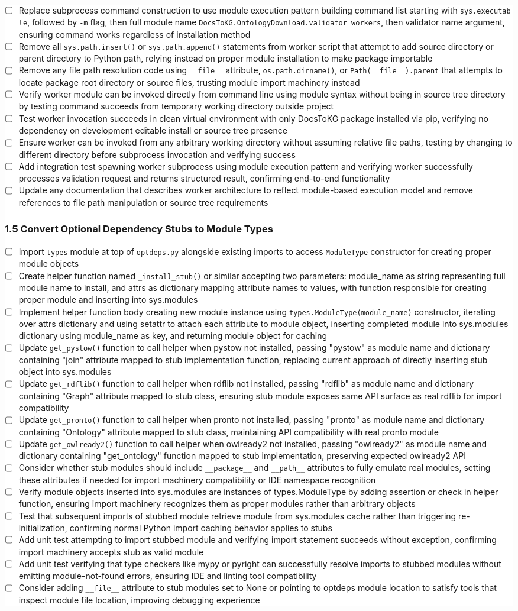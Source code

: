 - [ ] Replace subprocess command construction to use module execution pattern building command list starting with `sys.executable`, followed by `-m` flag, then full module name `DocsToKG.OntologyDownload.validator_workers`, then validator name argument, ensuring command works regardless of installation method
- [ ] Remove all `sys.path.insert()` or `sys.path.append()` statements from worker script that attempt to add source directory or parent directory to Python path, relying instead on proper module installation to make package importable
- [ ] Remove any file path resolution code using `__file__` attribute, `os.path.dirname()`, or `Path(__file__).parent` that attempts to locate package root directory or source files, trusting module import machinery instead
- [ ] Verify worker module can be invoked directly from command line using module syntax without being in source tree directory by testing command succeeds from temporary working directory outside project
- [ ] Test worker invocation succeeds in clean virtual environment with only DocsToKG package installed via pip, verifying no dependency on development editable install or source tree presence
- [ ] Ensure worker can be invoked from any arbitrary working directory without assuming relative file paths, testing by changing to different directory before subprocess invocation and verifying success
- [ ] Add integration test spawning worker subprocess using module execution pattern and verifying worker successfully processes validation request and returns structured result, confirming end-to-end functionality
- [ ] Update any documentation that describes worker architecture to reflect module-based execution model and remove references to file path manipulation or source tree requirements

### 1.5 Convert Optional Dependency Stubs to Module Types

- [ ] Import `types` module at top of `optdeps.py` alongside existing imports to access `ModuleType` constructor for creating proper module objects
- [ ] Create helper function named `_install_stub()` or similar accepting two parameters: module_name as string representing full module name to install, and attrs as dictionary mapping attribute names to values, with function responsible for creating proper module and inserting into sys.modules
- [ ] Implement helper function body creating new module instance using `types.ModuleType(module_name)` constructor, iterating over attrs dictionary and using setattr to attach each attribute to module object, inserting completed module into sys.modules dictionary using module_name as key, and returning module object for caching
- [ ] Update `get_pystow()` function to call helper when pystow not installed, passing "pystow" as module name and dictionary containing "join" attribute mapped to stub implementation function, replacing current approach of directly inserting stub object into sys.modules
- [ ] Update `get_rdflib()` function to call helper when rdflib not installed, passing "rdflib" as module name and dictionary containing "Graph" attribute mapped to stub class, ensuring stub module exposes same API surface as real rdflib for import compatibility
- [ ] Update `get_pronto()` function to call helper when pronto not installed, passing "pronto" as module name and dictionary containing "Ontology" attribute mapped to stub class, maintaining API compatibility with real pronto module
- [ ] Update `get_owlready2()` function to call helper when owlready2 not installed, passing "owlready2" as module name and dictionary containing "get_ontology" function mapped to stub implementation, preserving expected owlready2 API
- [ ] Consider whether stub modules should include `__package__` and `__path__` attributes to fully emulate real modules, setting these attributes if needed for import machinery compatibility or IDE namespace recognition
- [ ] Verify module objects inserted into sys.modules are instances of types.ModuleType by adding assertion or check in helper function, ensuring import machinery recognizes them as proper modules rather than arbitrary objects
- [ ] Test that subsequent imports of stubbed module retrieve module from sys.modules cache rather than triggering re-initialization, confirming normal Python import caching behavior applies to stubs
- [ ] Add unit test attempting to import stubbed module and verifying import statement succeeds without exception, confirming import machinery accepts stub as valid module
- [ ] Add unit test verifying that type checkers like mypy or pyright can successfully resolve imports to stubbed modules without emitting module-not-found errors, ensuring IDE and linting tool compatibility
- [ ] Consider adding `__file__` attribute to stub modules set to None or pointing to optdeps module location to satisfy tools that inspect module file location, improving debugging experience
